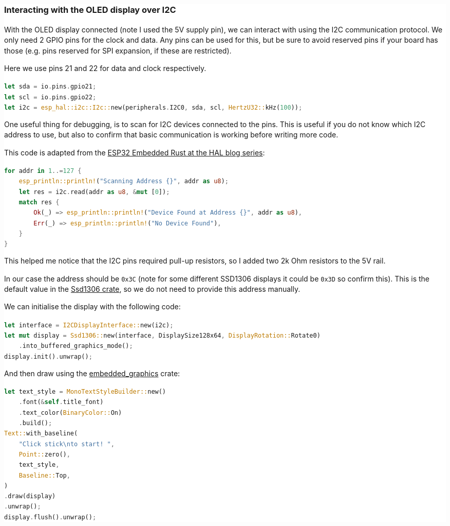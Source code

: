 ### Interacting with the OLED display over I2C

With the OLED display connected (note I used the 5V supply pin), we can interact with using the I2C
communication protocol. We only need 2 GPIO pins for the clock and data.
Any pins can be used for this, but be sure to avoid reserved pins if
your board has those (e.g. pins reserved for SPI expansion, if these are
restricted).

Here we use pins 21 and 22 for data and clock respectively.

```rust
let sda = io.pins.gpio21;
let scl = io.pins.gpio22;
let i2c = esp_hal::i2c::I2c::new(peripherals.I2C0, sda, scl, HertzU32::kHz(100));
```
One useful thing for debugging, is to scan for I2C devices connected to
the pins. This is useful if you do not know which I2C address to use,
but also to confirm that basic communication is working before writing
more code.

This code is adapted from the [ESP32 Embedded Rust at the HAL blog series](https://dev.to/theembeddedrustacean/esp32-embedded-rust-at-the-hal-i2c-scanner-54mg):

```rust
for addr in 1..=127 {
    esp_println::println!("Scanning Address {}", addr as u8);
    let res = i2c.read(addr as u8, &mut [0]);
    match res {
        Ok(_) => esp_println::println!("Device Found at Address {}", addr as u8),
        Err(_) => esp_println::println!("No Device Found"),
    }
}
```

This helped me notice that the I2C pins required pull-up resistors, so I
added two 2k Ohm resistors to the 5V rail.

In our case the address should be `0x3C` (note for some different
SSD1306 displays it could be `0x3D` so confirm this). This is the
default value in the [Ssd1306 crate](https://crates.io/crates/ssd1306), so we do not need to provide this
address manually.

We can initialise the display with the following code:

```rust
let interface = I2CDisplayInterface::new(i2c);
let mut display = Ssd1306::new(interface, DisplaySize128x64, DisplayRotation::Rotate0)
    .into_buffered_graphics_mode();
display.init().unwrap();
```

And then draw using the [embedded_graphics](https://crates.io/crates/embedded-graphics) crate:

```rust
let text_style = MonoTextStyleBuilder::new()
    .font(&self.title_font)
    .text_color(BinaryColor::On)
    .build();
Text::with_baseline(
    "Click stick\nto start! ",
    Point::zero(),
    text_style,
    Baseline::Top,
)
.draw(display)
.unwrap();
display.flush().unwrap();
```
